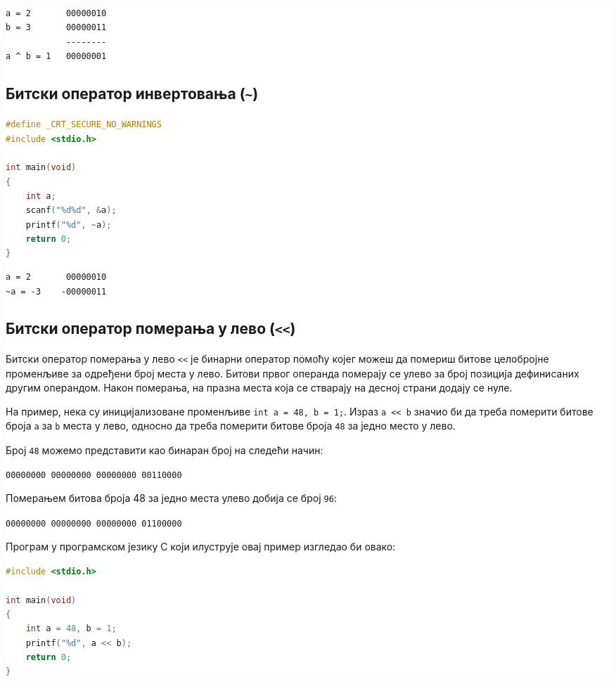 ```text
a = 2       00000010
b = 3       00000011
            --------
a ^ b = 1   00000001
```

## Битски оператор инвертовања (`~`)

```c
#define _CRT_SECURE_NO_WARNINGS
#include <stdio.h>

int main(void)
{
    int a;
    scanf("%d%d", &a);
    printf("%d", ~a);
    return 0;
}
```

```text
a = 2       00000010
~a = -3    -00000011
```

## Битски оператор померања у лево (`<<`)

Битски оператор померања у лево `<<` је бинарни оператор помоћу којег можеш да помериш битове целобројне променљиве за одређени број места у лево. Битови првог операнда померају се улево за број позиција дефинисаних другим операндом. Након померања, на празна места која се стварају на десној страни додају се нуле.

На пример, нека су иницијализоване променљиве `int a = 48, b = 1;`. Израз `a << b` значио би да треба померити битове броја `a` за `b` места у лево, односно да треба померити битове броја `48` за једно место у лево.

Број `48` можемо представити као бинаран број на следећи начин:

```
00000000 00000000 00000000 00110000
```

Померањем битова броја 48 за једно места улево добија се број `96`:

```
00000000 00000000 00000000 01100000
```

Програм у програмском језику C који илуструје овај пример изгледао би овако:

```c
#include <stdio.h>

int main(void)
{
    int a = 48, b = 1;
    printf("%d", a << b);
    return 0;
}
```
